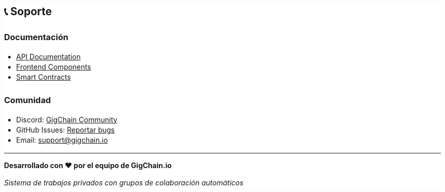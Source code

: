 ## 📞 Soporte

### **Documentación**
- [API Documentation](docs/api.md)
- [Frontend Components](docs/frontend.md)
- [Smart Contracts](docs/contracts.md)

### **Comunidad**
- Discord: [GigChain Community](https://discord.gg/gigchain)
- GitHub Issues: [Reportar bugs](https://github.com/gigchain/issues)
- Email: support@gigchain.io

---

**Desarrollado con ❤️ por el equipo de GigChain.io**

*Sistema de trabajos privados con grupos de colaboración automáticos*